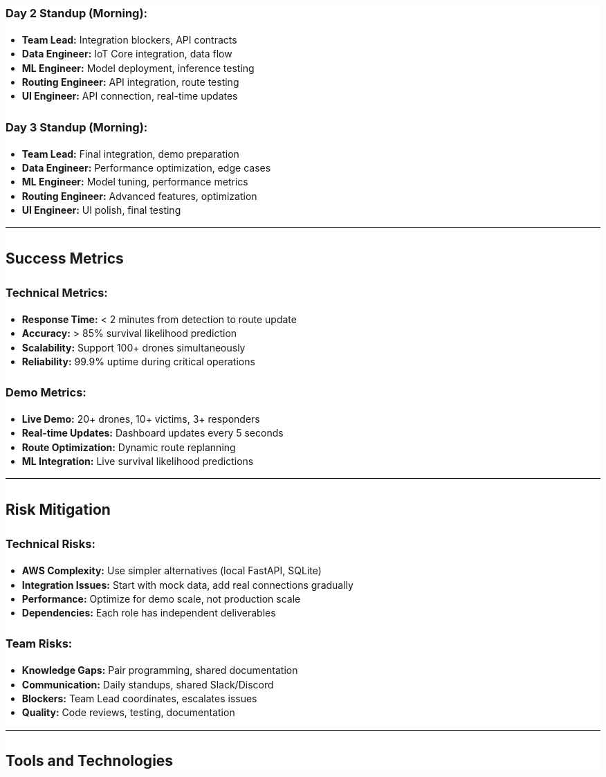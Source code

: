### Day 2 Standup (Morning):
- **Team Lead:** Integration blockers, API contracts
- **Data Engineer:** IoT Core integration, data flow
- **ML Engineer:** Model deployment, inference testing
- **Routing Engineer:** API integration, route testing
- **UI Engineer:** API connection, real-time updates

### Day 3 Standup (Morning):
- **Team Lead:** Final integration, demo preparation
- **Data Engineer:** Performance optimization, edge cases
- **ML Engineer:** Model tuning, performance metrics
- **Routing Engineer:** Advanced features, optimization
- **UI Engineer:** UI polish, final testing

---

## Success Metrics

### Technical Metrics:
- **Response Time:** < 2 minutes from detection to route update
- **Accuracy:** > 85% survival likelihood prediction
- **Scalability:** Support 100+ drones simultaneously
- **Reliability:** 99.9% uptime during critical operations

### Demo Metrics:
- **Live Demo:** 20+ drones, 10+ victims, 3+ responders
- **Real-time Updates:** Dashboard updates every 5 seconds
- **Route Optimization:** Dynamic route replanning
- **ML Integration:** Live survival likelihood predictions

---

## Risk Mitigation

### Technical Risks:
- **AWS Complexity:** Use simpler alternatives (local FastAPI, SQLite)
- **Integration Issues:** Start with mock data, add real connections gradually
- **Performance:** Optimize for demo scale, not production scale
- **Dependencies:** Each role has independent deliverables

### Team Risks:
- **Knowledge Gaps:** Pair programming, shared documentation
- **Communication:** Daily standups, shared Slack/Discord
- **Blockers:** Team Lead coordinates, escalates issues
- **Quality:** Code reviews, testing, documentation

---

## Tools and Technologies
